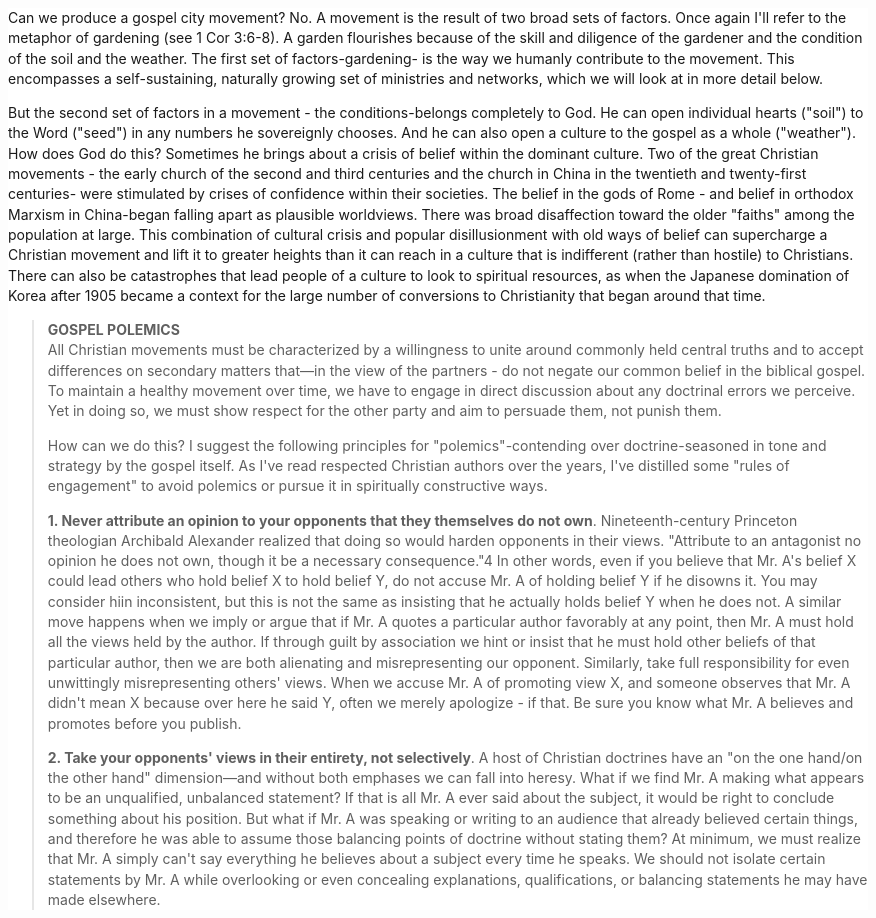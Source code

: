 Can we produce a gospel city movement? No. A movement is the result of two broad sets of factors. Once again I'll refer to the metaphor of gardening (see 1 Cor 3:6-8). A garden flourishes because of the skill and diligence of the gardener and the condition of the soil and the weather. The first set of factors-gardening- is the way we humanly contribute to the movement. This encompasses a self-sustaining, naturally growing set of ministries and
networks, which we will look at in more detail below.

But the second set of factors in a movement - the conditions-belongs completely to God. He can open individual hearts ("soil") to the Word ("seed") in any numbers he sovereignly chooses. And he can also open a culture to the gospel as a whole ("weather"). How does God do this? Sometimes he brings about a crisis of belief within the dominant culture. Two of the great Christian movements - the early church of the second and third centuries and
the church in China in the twentieth and twenty-first centuries- were stimulated by crises of confidence within their societies. The belief in the gods of Rome - and belief in orthodox Marxism in China-began falling apart as plausible worldviews. There was broad disaffection toward the older "faiths" among the population at large. This combination of cultural crisis and popular disillusionment with old ways of belief can supercharge a Christian movement
and lift it to greater heights than it can reach in a culture that is indifferent (rather than hostile) to Christians. There can also be catastrophes that lead people of a culture to look to spiritual resources, as when the Japanese domination of Korea after 1905 became a context for the large number of conversions to Christianity that began around that time.

> **GOSPEL POLEMICS**  
> All Christian movements must be characterized by a willingness to unite around commonly held central truths and to accept differences on secondary matters that—in the view of the partners - do not negate our common belief in the biblical gospel. To maintain a healthy movement over time, we have to engage in direct discussion about any doctrinal errors we perceive. Yet in doing so, we must show respect for the
other party and aim to persuade them, not punish them.
>
> How can we do this? I suggest the following principles for "polemics"-contending over doctrine-seasoned in tone and strategy by the gospel itself. As I've read respected Christian authors over the years, I've distilled some "rules of engagement" to avoid polemics or pursue it in spiritually constructive ways.  
>
> **1. Never attribute an opinion to your opponents that they themselves do not own**. Nineteenth-century Princeton theologian Archibald Alexander realized that doing so would harden opponents in their views. "Attribute to an antagonist no opinion he does not own, though it be a necessary consequence."4 In other words, even if you believe that Mr. A's belief X could lead others who hold belief X to
hold belief Y, do not accuse Mr. A of holding belief Y if he disowns it. You may consider hiin inconsistent, but this is not the same as insisting that he actually holds belief Y when he does not. A similar move happens when we imply or argue that if Mr. A quotes a particular author favorably at any point, then Mr. A must hold all the views held by the author. If through guilt by association
we hint or insist that he must hold other beliefs of that particular author, then we are both alienating and misrepresenting our opponent. Similarly, take full responsibility for even unwittingly misrepresenting others' views. When we accuse Mr. A of promoting view X, and someone observes that Mr. A didn't mean X because over here he said Y, often we merely apologize - if that. Be sure
you know what Mr. A believes and promotes before you publish.
>
> **2. Take your opponents' views in their entirety, not selectively**. A host of Christian doctrines have an "on the one hand/on the other hand" dimension—and without both emphases we can fall into heresy. What if we find Mr. A making what appears to be an unqualified, unbalanced statement? If that is all Mr. A ever said about the subject, it would be right to conclude something about his position. But
what if Mr. A was speaking or writing to an audience that already believed certain things, and therefore he was able to assume those balancing points of doctrine without stating them? At minimum, we must realize that Mr. A simply can't say everything he believes about a subject every time he speaks. We should not isolate certain statements by Mr. A while overlooking or even concealing
explanations, qualifications, or balancing statements he may have made elsewhere.
>
